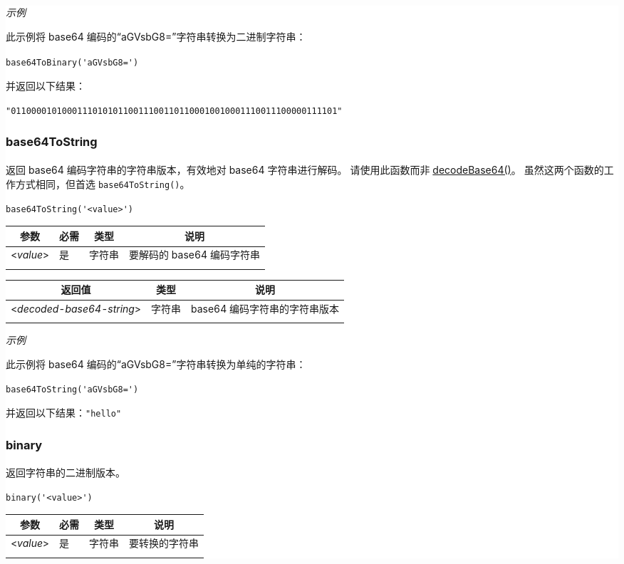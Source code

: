*示例*

此示例将 base64 编码的“aGVsbG8=”字符串转换为二进制字符串：

```
base64ToBinary('aGVsbG8=')
```

并返回以下结果：

`"0110000101000111010101100111001101100010010001110011100000111101"`

<a name="base64ToString"></a>

### <a name="base64tostring"></a>base64ToString

返回 base64 编码字符串的字符串版本，有效地对 base64 字符串进行解码。
请使用此函数而非 [decodeBase64()](#decodeBase64)。
虽然这两个函数的工作方式相同，但首选 `base64ToString()`。

```
base64ToString('<value>')
```

| 参数 | 必需 | 类型 | 说明 |
| --------- | -------- | ---- | ----------- |
| <*value*> | 是 | 字符串 | 要解码的 base64 编码字符串 |
|||||

| 返回值 | 类型 | 说明 |
| ------------ | ---- | ----------- |
| <*decoded-base64-string*> | 字符串 | base64 编码字符串的字符串版本 |
||||

*示例*

此示例将 base64 编码的“aGVsbG8=”字符串转换为单纯的字符串：

```
base64ToString('aGVsbG8=')
```

并返回以下结果：`"hello"`

<a name="binary"></a>

### <a name="binary"></a>binary

返回字符串的二进制版本。

```
binary('<value>')
```

| 参数 | 必需 | 类型 | 说明 |
| --------- | -------- | ---- | ----------- |
| <*value*> | 是 | 字符串 | 要转换的字符串 |
|||||
